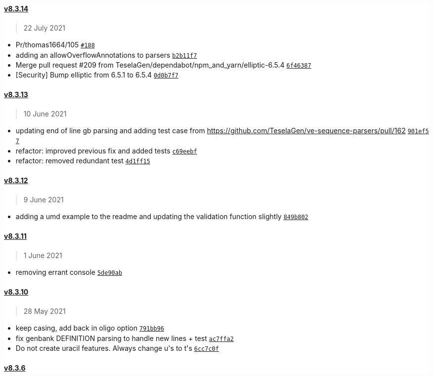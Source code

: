 #### [v8.3.14](https://github.com/TeselaGen/ve-sequence-parsers/compare/v8.3.13...v8.3.14)

> 22 July 2021

- Pr/thomas1664/105 [`#188`](https://github.com/TeselaGen/ve-sequence-parsers/pull/188)
- adding an allowOverflowAnnotations to parsers [`b2b11f7`](https://github.com/TeselaGen/ve-sequence-parsers/commit/b2b11f780a29ac904faef09a3aba6badfad7081f)
- Merge pull request #209 from TeselaGen/dependabot/npm_and_yarn/elliptic-6.5.4 [`6f46387`](https://github.com/TeselaGen/ve-sequence-parsers/commit/6f463877e74ec529186a62a630c120599d29cad7)
- [Security] Bump elliptic from 6.5.1 to 6.5.4 [`0d0b7f7`](https://github.com/TeselaGen/ve-sequence-parsers/commit/0d0b7f742c462dfbda854340cc62ffcf890a897f)

#### [v8.3.13](https://github.com/TeselaGen/ve-sequence-parsers/compare/v8.3.12...v8.3.13)

> 10 June 2021

- updating end of line gb parsing and adding test case from https://github.com/TeselaGen/ve-sequence-parsers/pull/162 [`901ef57`](https://github.com/TeselaGen/ve-sequence-parsers/commit/901ef57ed1a43fc1bc9939b323a8e06428e4c8ca)
- refactor: improved previous fix and added tests [`c69eebf`](https://github.com/TeselaGen/ve-sequence-parsers/commit/c69eebfe5dead59aef2fe97bbb9527230137fff8)
- refactor: removed redundant test [`4d1ff15`](https://github.com/TeselaGen/ve-sequence-parsers/commit/4d1ff151a4fc1d0fffa2b0ec8cd34b29cd45a236)

#### [v8.3.12](https://github.com/TeselaGen/ve-sequence-parsers/compare/v8.3.11...v8.3.12)

> 9 June 2021

- adding a umd example to the readme and updating the validation function slightly [`849b802`](https://github.com/TeselaGen/ve-sequence-parsers/commit/849b802f4307926d6788b79d290a9a32a0aa55ef)

#### [v8.3.11](https://github.com/TeselaGen/ve-sequence-parsers/compare/v8.3.10...v8.3.11)

> 1 June 2021

- removing errant console [`5de90ab`](https://github.com/TeselaGen/ve-sequence-parsers/commit/5de90ab7d33628a7319f649c719b6d4a91b26f69)

#### [v8.3.10](https://github.com/TeselaGen/ve-sequence-parsers/compare/v8.3.6...v8.3.10)

> 28 May 2021

- keep casing, add back in oligo option [`791bb96`](https://github.com/TeselaGen/ve-sequence-parsers/commit/791bb96f9f64aac1c96101d8414044fc3df6559f)
- fix genbank DEFINITION parsing to handle new lines + test [`ac7ffa2`](https://github.com/TeselaGen/ve-sequence-parsers/commit/ac7ffa231eeac4888575657c5332ae0e361512a4)
- Do not create uracil features. Always change u's to t's [`6cc7c0f`](https://github.com/TeselaGen/ve-sequence-parsers/commit/6cc7c0fd2b9016240478850b285f782e3517f79a)

#### [v8.3.6](https://github.com/TeselaGen/ve-sequence-parsers/compare/v8.3.5...v8.3.6)
